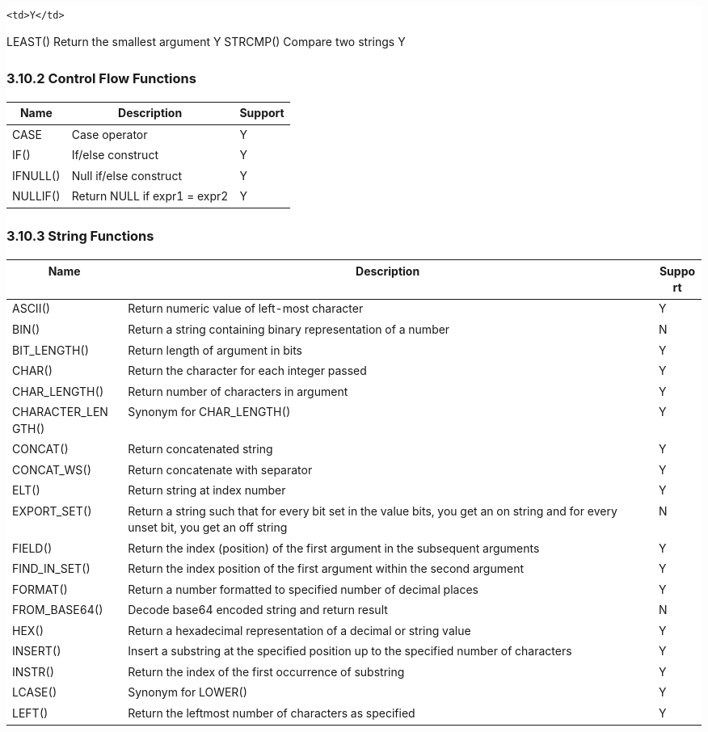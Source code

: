     <td>Y</td>
  </tr>
  <tr>
    <td>LEAST()</td>
    <td>Return the smallest argument</td>
    <td>Y</td>
  </tr>
  <tr>
    <td>STRCMP()</td>
    <td>Compare two strings</td>
    <td>Y</td>
  </tr>
</tbody>
</table>

### 3.10.2 Control Flow Functions  

| Name     | Description                  | Support |
|----------|------------------------------|---------|
| CASE     | Case operator                | Y       |
| IF()     | If/else construct            | Y       |
| IFNULL() | Null if/else construct       | Y       |
| NULLIF() | Return NULL if expr1 = expr2 | Y       |



### 3.10.3 String Functions  

| Name               | Description                                                                                                                        | Support |
|--------------------|------------------------------------------------------------------------------------------------------------------------------------|---------|
| ASCII()            | Return numeric value of left-most character                                                                                        | Y       |
| BIN()              | Return a string containing binary representation of a number                                                                       | N       |
| BIT_LENGTH()       | Return length of argument in bits                                                                                                  | Y       |
| CHAR()             | Return the character for each integer passed                                                                                       | Y       |
| CHAR_LENGTH()      | Return number of characters in argument                                                                                            | Y       |
| CHARACTER_LENGTH() | Synonym for CHAR_LENGTH()                                                                                                          | Y       |
| CONCAT()           | Return concatenated string                                                                                                         | Y       |
| CONCAT_WS()        | Return concatenate with separator                                                                                                  | Y       |
| ELT()              | Return string at index number                                                                                                      | Y       |
| EXPORT_SET()       | Return a string such that for every bit set in the value bits, you get an on string and for every unset bit, you get an off string | N       |
| FIELD()            | Return the index (position) of the first argument in the subsequent arguments                                                      | Y       |
| FIND_IN_SET()      | Return the index position of the first argument within the second argument                                                         | Y       |
| FORMAT()           | Return a number formatted to specified number of decimal places                                                                    | Y       |
| FROM_BASE64()      | Decode base64 encoded string and return result                                                                                     | N       |
| HEX()              | Return a hexadecimal representation of a decimal or string value                                                                   | Y       |
| INSERT()           | Insert a substring at the specified position up to the specified number of characters                                              | Y       |
| INSTR()            | Return the index of the first occurrence of substring                                                                              | Y       |
| LCASE()            | Synonym for LOWER()                                                                                                                | Y       |
| LEFT()             | Return the leftmost number of characters as specified                                                                              | Y       |